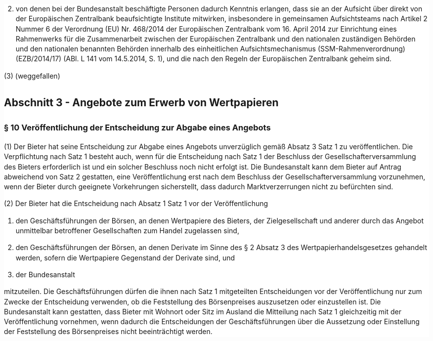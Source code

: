 
2.  von denen bei der Bundesanstalt beschäftigte Personen dadurch Kenntnis
    erlangen, dass sie an der Aufsicht über direkt von der Europäischen
    Zentralbank beaufsichtigte Institute mitwirken, insbesondere in
    gemeinsamen Aufsichtsteams nach Artikel 2 Nummer 6 der Verordnung (EU)
    Nr. 468/2014 der Europäischen Zentralbank vom 16. April 2014 zur
    Einrichtung eines Rahmenwerks für die Zusammenarbeit zwischen der
    Europäischen Zentralbank und den nationalen zuständigen Behörden und
    den nationalen benannten Behörden innerhalb des einheitlichen
    Aufsichtsmechanismus (SSM-Rahmenverordnung) (EZB/2014/17) (ABl. L 141
    vom 14.5.2014, S. 1), und die nach den Regeln der Europäischen
    Zentralbank geheim sind.




(3) (weggefallen)


## Abschnitt 3 - Angebote zum Erwerb von Wertpapieren



### § 10 Veröffentlichung der Entscheidung zur Abgabe eines Angebots

(1) Der Bieter hat seine Entscheidung zur Abgabe eines Angebots
unverzüglich gemäß Absatz 3 Satz 1 zu veröffentlichen. Die
Verpflichtung nach Satz 1 besteht auch, wenn für die Entscheidung nach
Satz 1 der Beschluss der Gesellschafterversammlung des Bieters
erforderlich ist und ein solcher Beschluss noch nicht erfolgt ist. Die
Bundesanstalt kann dem Bieter auf Antrag abweichend von Satz 2
gestatten, eine Veröffentlichung erst nach dem Beschluss der
Gesellschafterversammlung vorzunehmen, wenn der Bieter durch geeignete
Vorkehrungen sicherstellt, dass dadurch Marktverzerrungen nicht zu
befürchten sind.

(2) Der Bieter hat die Entscheidung nach Absatz 1 Satz 1 vor der
Veröffentlichung

1.  den Geschäftsführungen der Börsen, an denen Wertpapiere des Bieters,
    der Zielgesellschaft und anderer durch das Angebot unmittelbar
    betroffener Gesellschaften zum Handel zugelassen sind,


2.  den Geschäftsführungen der Börsen, an denen Derivate im Sinne des § 2
    Absatz 3 des Wertpapierhandelsgesetzes gehandelt werden, sofern die
    Wertpapiere Gegenstand der Derivate sind, und


3.  der Bundesanstalt



mitzuteilen. Die Geschäftsführungen dürfen die ihnen nach Satz 1
mitgeteilten Entscheidungen vor der Veröffentlichung nur zum Zwecke
der Entscheidung verwenden, ob die Feststellung des Börsenpreises
auszusetzen oder einzustellen ist. Die Bundesanstalt kann gestatten,
dass Bieter mit Wohnort oder Sitz im Ausland die Mitteilung nach Satz
1 gleichzeitig mit der Veröffentlichung vornehmen, wenn dadurch die
Entscheidungen der Geschäftsführungen über die Aussetzung oder
Einstellung der Feststellung des Börsenpreises nicht beeinträchtigt
werden.
